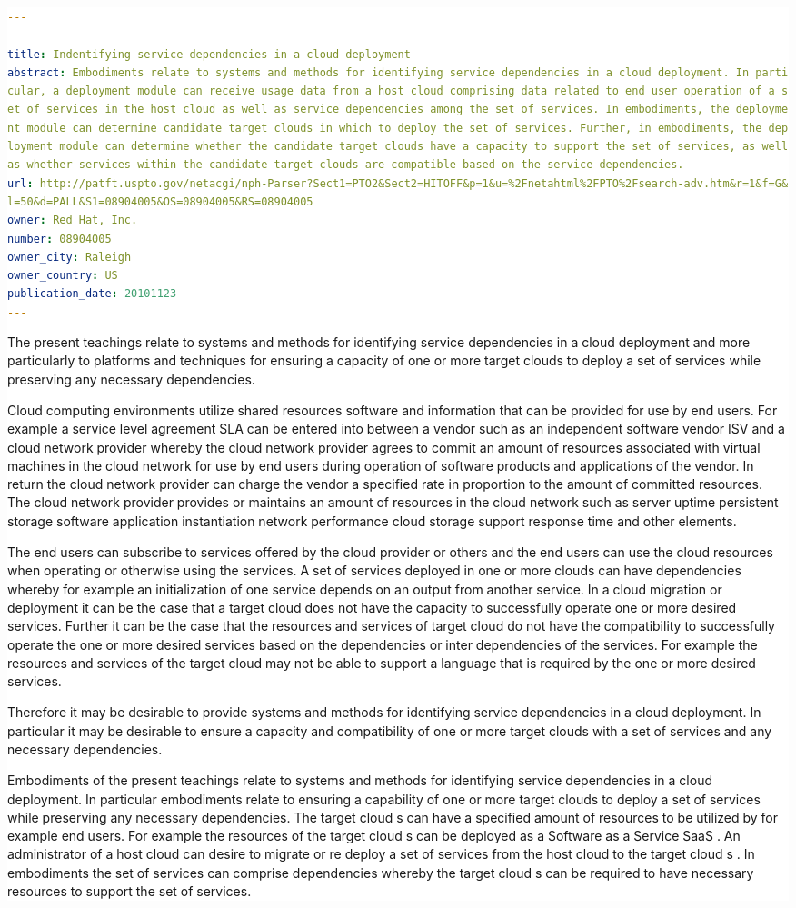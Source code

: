 ```yaml
---

title: Indentifying service dependencies in a cloud deployment
abstract: Embodiments relate to systems and methods for identifying service dependencies in a cloud deployment. In particular, a deployment module can receive usage data from a host cloud comprising data related to end user operation of a set of services in the host cloud as well as service dependencies among the set of services. In embodiments, the deployment module can determine candidate target clouds in which to deploy the set of services. Further, in embodiments, the deployment module can determine whether the candidate target clouds have a capacity to support the set of services, as well as whether services within the candidate target clouds are compatible based on the service dependencies.
url: http://patft.uspto.gov/netacgi/nph-Parser?Sect1=PTO2&Sect2=HITOFF&p=1&u=%2Fnetahtml%2FPTO%2Fsearch-adv.htm&r=1&f=G&l=50&d=PALL&S1=08904005&OS=08904005&RS=08904005
owner: Red Hat, Inc.
number: 08904005
owner_city: Raleigh
owner_country: US
publication_date: 20101123
---
```

The present teachings relate to systems and methods for identifying service dependencies in a cloud deployment and more particularly to platforms and techniques for ensuring a capacity of one or more target clouds to deploy a set of services while preserving any necessary dependencies.

Cloud computing environments utilize shared resources software and information that can be provided for use by end users. For example a service level agreement SLA can be entered into between a vendor such as an independent software vendor ISV and a cloud network provider whereby the cloud network provider agrees to commit an amount of resources associated with virtual machines in the cloud network for use by end users during operation of software products and applications of the vendor. In return the cloud network provider can charge the vendor a specified rate in proportion to the amount of committed resources. The cloud network provider provides or maintains an amount of resources in the cloud network such as server uptime persistent storage software application instantiation network performance cloud storage support response time and other elements.

The end users can subscribe to services offered by the cloud provider or others and the end users can use the cloud resources when operating or otherwise using the services. A set of services deployed in one or more clouds can have dependencies whereby for example an initialization of one service depends on an output from another service. In a cloud migration or deployment it can be the case that a target cloud does not have the capacity to successfully operate one or more desired services. Further it can be the case that the resources and services of target cloud do not have the compatibility to successfully operate the one or more desired services based on the dependencies or inter dependencies of the services. For example the resources and services of the target cloud may not be able to support a language that is required by the one or more desired services.

Therefore it may be desirable to provide systems and methods for identifying service dependencies in a cloud deployment. In particular it may be desirable to ensure a capacity and compatibility of one or more target clouds with a set of services and any necessary dependencies.

Embodiments of the present teachings relate to systems and methods for identifying service dependencies in a cloud deployment. In particular embodiments relate to ensuring a capability of one or more target clouds to deploy a set of services while preserving any necessary dependencies. The target cloud s can have a specified amount of resources to be utilized by for example end users. For example the resources of the target cloud s can be deployed as a Software as a Service SaaS . An administrator of a host cloud can desire to migrate or re deploy a set of services from the host cloud to the target cloud s . In embodiments the set of services can comprise dependencies whereby the target cloud s can be required to have necessary resources to support the set of services.
